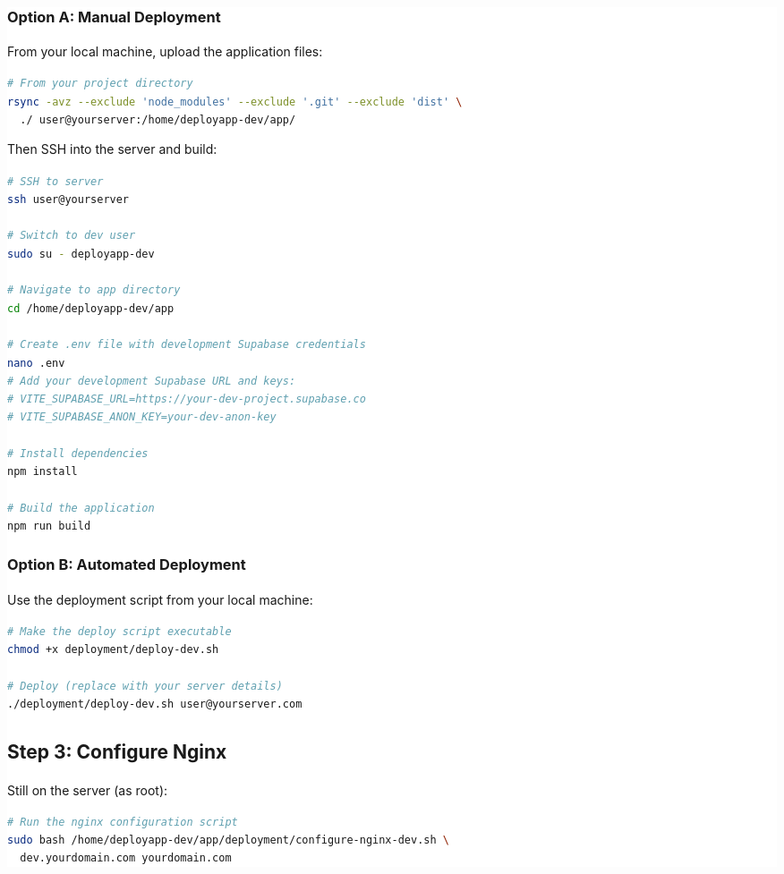 ### Option A: Manual Deployment

From your local machine, upload the application files:

```bash
# From your project directory
rsync -avz --exclude 'node_modules' --exclude '.git' --exclude 'dist' \
  ./ user@yourserver:/home/deployapp-dev/app/
```

Then SSH into the server and build:

```bash
# SSH to server
ssh user@yourserver

# Switch to dev user
sudo su - deployapp-dev

# Navigate to app directory
cd /home/deployapp-dev/app

# Create .env file with development Supabase credentials
nano .env
# Add your development Supabase URL and keys:
# VITE_SUPABASE_URL=https://your-dev-project.supabase.co
# VITE_SUPABASE_ANON_KEY=your-dev-anon-key

# Install dependencies
npm install

# Build the application
npm run build
```

### Option B: Automated Deployment

Use the deployment script from your local machine:

```bash
# Make the deploy script executable
chmod +x deployment/deploy-dev.sh

# Deploy (replace with your server details)
./deployment/deploy-dev.sh user@yourserver.com
```

## Step 3: Configure Nginx

Still on the server (as root):

```bash
# Run the nginx configuration script
sudo bash /home/deployapp-dev/app/deployment/configure-nginx-dev.sh \
  dev.yourdomain.com yourdomain.com
```
